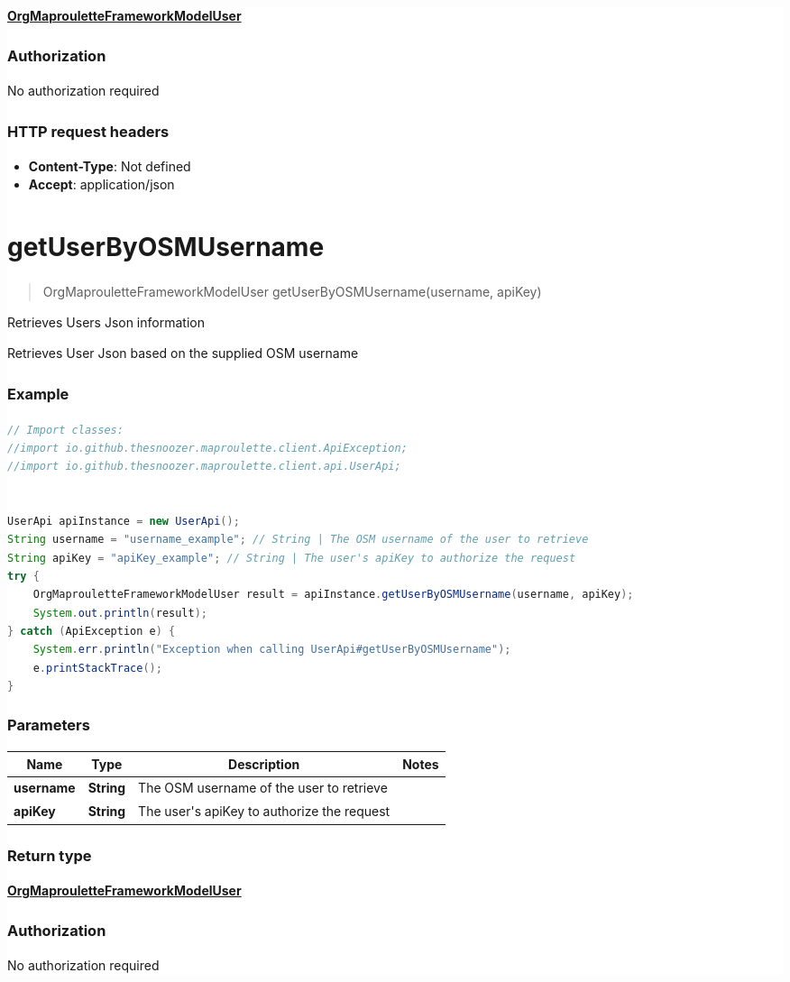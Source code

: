 [**OrgMaprouletteFrameworkModelUser**](OrgMaprouletteFrameworkModelUser.md)

### Authorization

No authorization required

### HTTP request headers

 - **Content-Type**: Not defined
 - **Accept**: application/json

<a name="getUserByOSMUsername"></a>
# **getUserByOSMUsername**
> OrgMaprouletteFrameworkModelUser getUserByOSMUsername(username, apiKey)

Retrieves Users Json information

Retrieves User Json based on the supplied OSM username

### Example
```java
// Import classes:
//import io.github.thesnoozer.maproulette.client.ApiException;
//import io.github.thesnoozer.maproulette.client.api.UserApi;


UserApi apiInstance = new UserApi();
String username = "username_example"; // String | The OSM username of the user to retrieve
String apiKey = "apiKey_example"; // String | The user's apiKey to authorize the request
try {
    OrgMaprouletteFrameworkModelUser result = apiInstance.getUserByOSMUsername(username, apiKey);
    System.out.println(result);
} catch (ApiException e) {
    System.err.println("Exception when calling UserApi#getUserByOSMUsername");
    e.printStackTrace();
}
```

### Parameters

Name | Type | Description  | Notes
------------- | ------------- | ------------- | -------------
 **username** | **String**| The OSM username of the user to retrieve |
 **apiKey** | **String**| The user&#x27;s apiKey to authorize the request |

### Return type

[**OrgMaprouletteFrameworkModelUser**](OrgMaprouletteFrameworkModelUser.md)

### Authorization

No authorization required
